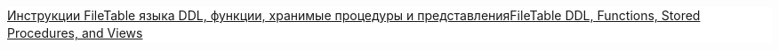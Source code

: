  [<span data-ttu-id="7c212-223">Инструкции FileTable языка DDL, функции, хранимые процедуры и представления</span><span class="sxs-lookup"><span data-stu-id="7c212-223">FileTable DDL, Functions, Stored Procedures, and Views</span></span>](../views/views.md)  
  
  
